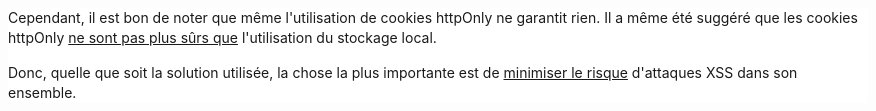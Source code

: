 Cependant, il est bon de noter que même l'utilisation de cookies httpOnly ne garantit rien. Il a même été suggéré que les cookies httpOnly [ne sont pas plus sûrs que](https://academind.com/tutorials/localstorage-vs-cookies-xss/) l'utilisation du stockage local.

Donc, quelle que soit la solution utilisée, la chose la plus importante est de [minimiser le risque](https://cheatsheetseries.owasp.org/cheatsheets/DOM_based_XSS_Prevention_Cheat_Sheet.html) d'attaques XSS dans son ensemble.

</div>